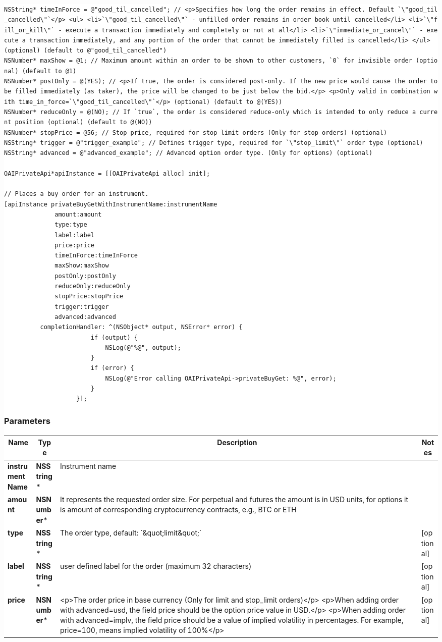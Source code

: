 ```objc
NSString* timeInForce = @"good_til_cancelled"; // <p>Specifies how long the order remains in effect. Default `\"good_til_cancelled\"`</p> <ul> <li>`\"good_til_cancelled\"` - unfilled order remains in order book until cancelled</li> <li>`\"fill_or_kill\"` - execute a transaction immediately and completely or not at all</li> <li>`\"immediate_or_cancel\"` - execute a transaction immediately, and any portion of the order that cannot be immediately filled is cancelled</li> </ul> (optional) (default to @"good_til_cancelled")
NSNumber* maxShow = @1; // Maximum amount within an order to be shown to other customers, `0` for invisible order (optional) (default to @1)
NSNumber* postOnly = @(YES); // <p>If true, the order is considered post-only. If the new price would cause the order to be filled immediately (as taker), the price will be changed to be just below the bid.</p> <p>Only valid in combination with time_in_force=`\"good_til_cancelled\"`</p> (optional) (default to @(YES))
NSNumber* reduceOnly = @(NO); // If `true`, the order is considered reduce-only which is intended to only reduce a current position (optional) (default to @(NO))
NSNumber* stopPrice = @56; // Stop price, required for stop limit orders (Only for stop orders) (optional)
NSString* trigger = @"trigger_example"; // Defines trigger type, required for `\"stop_limit\"` order type (optional)
NSString* advanced = @"advanced_example"; // Advanced option order type. (Only for options) (optional)

OAIPrivateApi*apiInstance = [[OAIPrivateApi alloc] init];

// Places a buy order for an instrument.
[apiInstance privateBuyGetWithInstrumentName:instrumentName
              amount:amount
              type:type
              label:label
              price:price
              timeInForce:timeInForce
              maxShow:maxShow
              postOnly:postOnly
              reduceOnly:reduceOnly
              stopPrice:stopPrice
              trigger:trigger
              advanced:advanced
          completionHandler: ^(NSObject* output, NSError* error) {
                        if (output) {
                            NSLog(@"%@", output);
                        }
                        if (error) {
                            NSLog(@"Error calling OAIPrivateApi->privateBuyGet: %@", error);
                        }
                    }];
```

### Parameters

Name | Type | Description  | Notes
------------- | ------------- | ------------- | -------------
 **instrumentName** | **NSString***| Instrument name | 
 **amount** | **NSNumber***| It represents the requested order size. For perpetual and futures the amount is in USD units, for options it is amount of corresponding cryptocurrency contracts, e.g., BTC or ETH | 
 **type** | **NSString***| The order type, default: &#x60;\&quot;limit\&quot;&#x60; | [optional] 
 **label** | **NSString***| user defined label for the order (maximum 32 characters) | [optional] 
 **price** | **NSNumber***| &lt;p&gt;The order price in base currency (Only for limit and stop_limit orders)&lt;/p&gt; &lt;p&gt;When adding order with advanced&#x3D;usd, the field price should be the option price value in USD.&lt;/p&gt; &lt;p&gt;When adding order with advanced&#x3D;implv, the field price should be a value of implied volatility in percentages. For example,  price&#x3D;100, means implied volatility of 100%&lt;/p&gt; | [optional] 